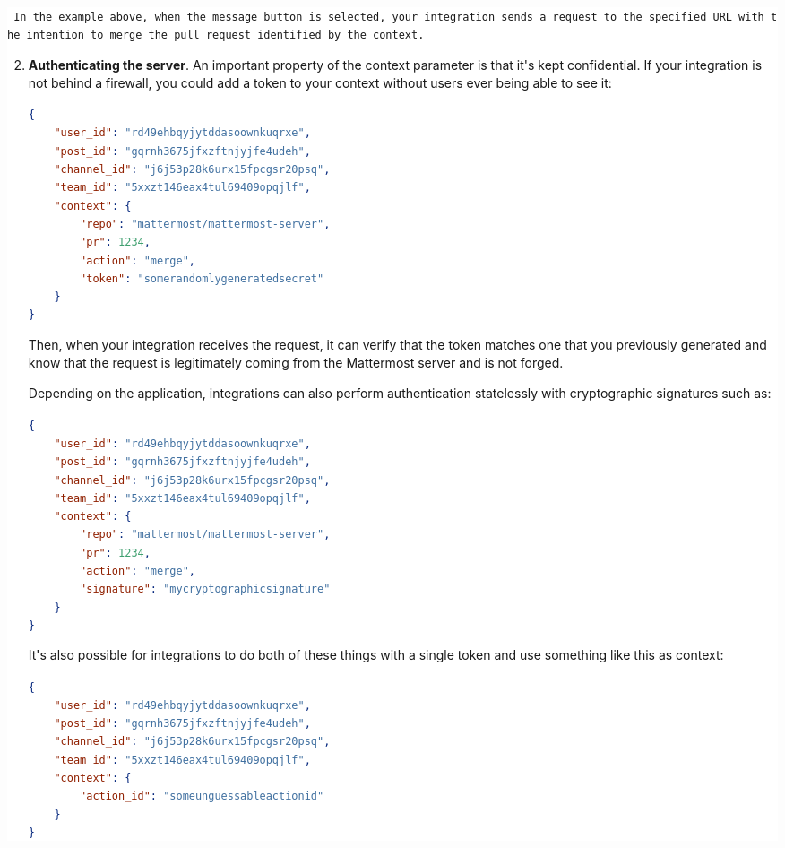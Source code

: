      In the example above, when the message button is selected, your integration sends a request to the specified URL with the intention to merge the pull request identified by the context.

  2. **Authenticating the server**. An important property of the context parameter is that it's kept confidential. If your integration is not behind a firewall, you could add a token to your context without users ever being able to see it:

     ```json
     {
         "user_id": "rd49ehbqyjytddasoownkuqrxe",
         "post_id": "gqrnh3675jfxzftnjyjfe4udeh",
         "channel_id": "j6j53p28k6urx15fpcgsr20psq",
         "team_id": "5xxzt146eax4tul69409opqjlf",
         "context": {
             "repo": "mattermost/mattermost-server",
             "pr": 1234,
             "action": "merge",
             "token": "somerandomlygeneratedsecret"
         }
     }
     ```

     Then, when your integration receives the request, it can verify that the token matches one that you previously generated and know that the request is legitimately coming from the Mattermost server and is not forged.

     Depending on the application, integrations can also perform authentication statelessly with cryptographic signatures such as:

     ```json
     {
         "user_id": "rd49ehbqyjytddasoownkuqrxe",
         "post_id": "gqrnh3675jfxzftnjyjfe4udeh",
         "channel_id": "j6j53p28k6urx15fpcgsr20psq",
         "team_id": "5xxzt146eax4tul69409opqjlf",
         "context": {
             "repo": "mattermost/mattermost-server",
             "pr": 1234,
             "action": "merge",
             "signature": "mycryptographicsignature"
         }
     }
     ```

     It's also possible for integrations to do both of these things with a single token and use something like this as context:

     ```json
     {
         "user_id": "rd49ehbqyjytddasoownkuqrxe",
         "post_id": "gqrnh3675jfxzftnjyjfe4udeh",
         "channel_id": "j6j53p28k6urx15fpcgsr20psq",
         "team_id": "5xxzt146eax4tul69409opqjlf",
         "context": {
             "action_id": "someunguessableactionid"
         }
     }
     ```
